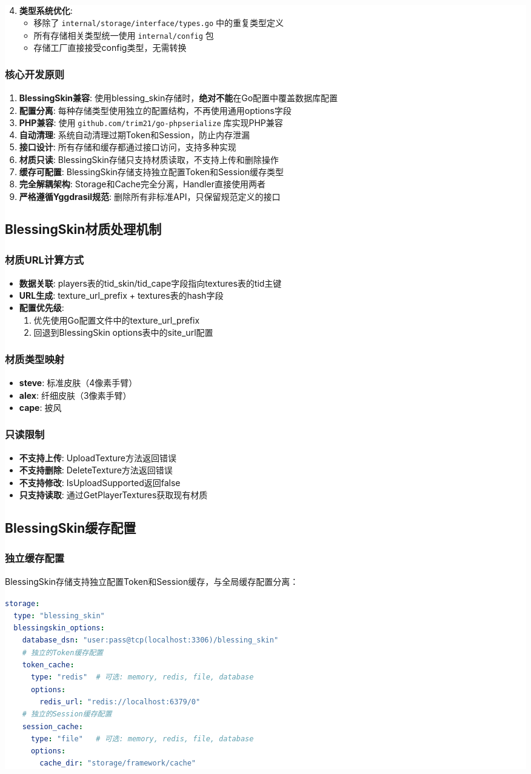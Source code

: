 4. **类型系统优化**:
   - 移除了 `internal/storage/interface/types.go` 中的重复类型定义
   - 所有存储相关类型统一使用 `internal/config` 包
   - 存储工厂直接接受config类型，无需转换

### 核心开发原则

1. **BlessingSkin兼容**: 使用blessing_skin存储时，**绝对不能**在Go配置中覆盖数据库配置
2. **配置分离**: 每种存储类型使用独立的配置结构，不再使用通用options字段
3. **PHP兼容**: 使用 `github.com/trim21/go-phpserialize` 库实现PHP兼容
4. **自动清理**: 系统自动清理过期Token和Session，防止内存泄漏
5. **接口设计**: 所有存储和缓存都通过接口访问，支持多种实现
6. **材质只读**: BlessingSkin存储只支持材质读取，不支持上传和删除操作
7. **缓存可配置**: BlessingSkin存储支持独立配置Token和Session缓存类型
8. **完全解耦架构**: Storage和Cache完全分离，Handler直接使用两者
9. **严格遵循Yggdrasil规范**: 删除所有非标准API，只保留规范定义的接口

## BlessingSkin材质处理机制

### 材质URL计算方式
- **数据关联**: players表的tid_skin/tid_cape字段指向textures表的tid主键
- **URL生成**: texture_url_prefix + textures表的hash字段
- **配置优先级**:
  1. 优先使用Go配置文件中的texture_url_prefix
  2. 回退到BlessingSkin options表中的site_url配置

### 材质类型映射
- **steve**: 标准皮肤（4像素手臂）
- **alex**: 纤细皮肤（3像素手臂）
- **cape**: 披风

### 只读限制
- **不支持上传**: UploadTexture方法返回错误
- **不支持删除**: DeleteTexture方法返回错误
- **不支持修改**: IsUploadSupported返回false
- **只支持读取**: 通过GetPlayerTextures获取现有材质

## BlessingSkin缓存配置

### 独立缓存配置
BlessingSkin存储支持独立配置Token和Session缓存，与全局缓存配置分离：

```yaml
storage:
  type: "blessing_skin"
  blessingskin_options:
    database_dsn: "user:pass@tcp(localhost:3306)/blessing_skin"
    # 独立的Token缓存配置
    token_cache:
      type: "redis"  # 可选: memory, redis, file, database
      options:
        redis_url: "redis://localhost:6379/0"
    # 独立的Session缓存配置
    session_cache:
      type: "file"   # 可选: memory, redis, file, database
      options:
        cache_dir: "storage/framework/cache"
```
